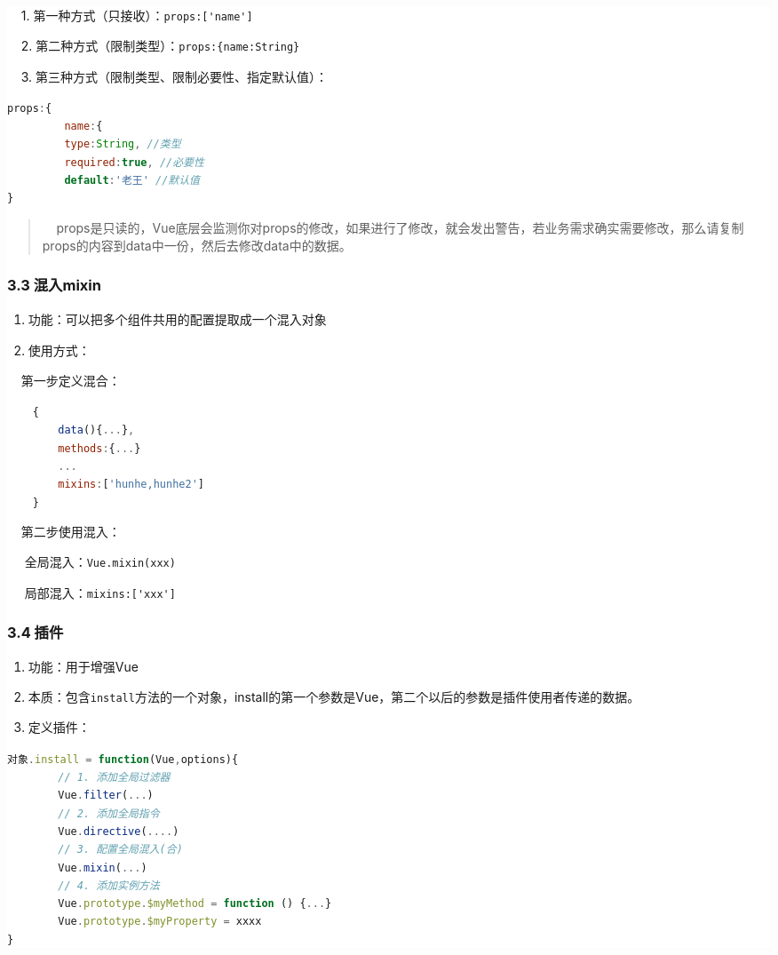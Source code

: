     1. 第一种方式（只接收）：```props:['name'] ```

    2. 第二种方式（限制类型）：```props:{name:String}```

    3. 第三种方式（限制类型、限制必要性、指定默认值）：

```javascript
props:{
         name:{
         type:String, //类型
         required:true, //必要性
         default:'老王' //默认值
}
```

>     props是只读的，Vue底层会监测你对props的修改，如果进行了修改，就会发出警告，若业务需求确实需要修改，那么请复制props的内容到data中一份，然后去修改data中的数据。

### 3.3 混入mixin

1. 功能：可以把多个组件共用的配置提取成一个混入对象

2. 使用方式：

    第一步定义混合：

```javascript
    {
        data(){...},
        methods:{...}
        ...
        mixins:['hunhe,hunhe2']
    }
```

    第二步使用混入：

    ​ 全局混入：```Vue.mixin(xxx)```

    ​ 局部混入：```mixins:['xxx']  ```

### 3.4 插件

1. 功能：用于增强Vue

2. 本质：包含`install`方法的一个对象，install的第一个参数是Vue，第二个以后的参数是插件使用者传递的数据。

3. 定义插件：

```javascript
对象.install = function(Vue,options){
        // 1. 添加全局过滤器
        Vue.filter(...)
        // 2. 添加全局指令
        Vue.directive(....)
        // 3. 配置全局混入(合)
        Vue.mixin(...)
        // 4. 添加实例方法
        Vue.prototype.$myMethod = function () {...}
        Vue.prototype.$myProperty = xxxx
}
```
